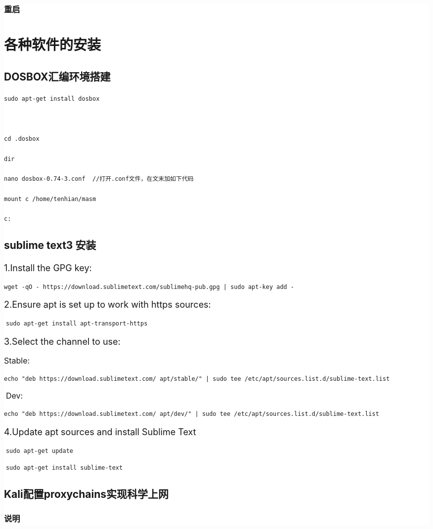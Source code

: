 ### 重启

# 各种软件的安装

## DOSBOX汇编环境搭建

```shell
sudo apt-get install dosbox

 

cd .dosbox

dir

nano dosbox-0.74-3.conf  //打开.conf文件，在文末加如下代码

mount c /home/tenhian/masm

c:
```

## sublime text3 安装

<font size=4>1.Install the GPG key:</font>

​	`wget -qO - https://download.sublimetext.com/sublimehq-pub.gpg | sudo apt-key add -`

<font size=4>2.Ensure apt is set up to work with https sources:</font>

​	`sudo apt-get install apt-transport-https`

<font size=4>3.Select the channel to use:</font>

<font size=3>	Stable:</font>

​		`echo "deb https://download.sublimetext.com/ apt/stable/" | sudo tee /etc/apt/sources.list.d/sublime-text.list`

​	<font size=3>Dev:</font>

​		`echo "deb https://download.sublimetext.com/ apt/dev/" | sudo tee /etc/apt/sources.list.d/sublime-text.list`

<font size=4>4.Update apt sources and install Sublime Text</font>

​	`sudo apt-get update`

​	`sudo apt-get install sublime-text`



## Kali配置proxychains实现科学上网

### 说明
